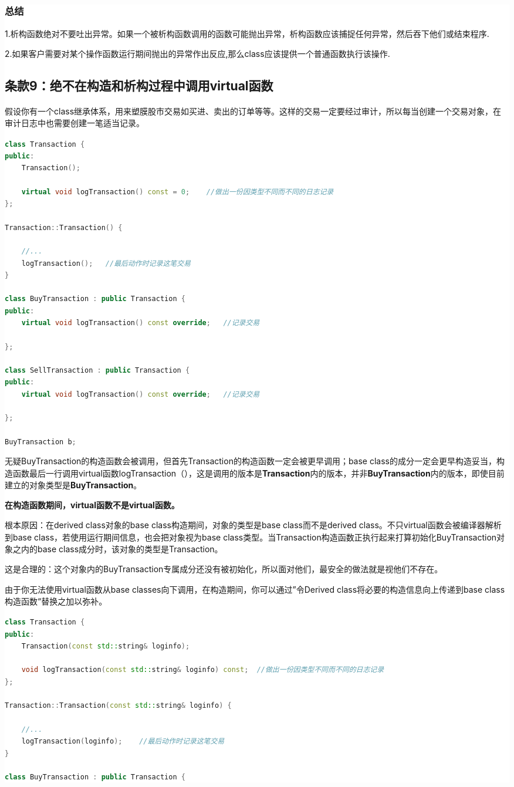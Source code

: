 ### 总结

1.析构函数绝对不要吐出异常。如果一个被析构函数调用的函数可能抛出异常，析构函数应该捕捉任何异常，然后吞下他们或结束程序.

2.如果客户需要对某个操作函数运行期间抛出的异常作出反应,那么class应该提供一个普通函数执行该操作.

## 条款9：绝不在构造和析构过程中调用virtual函数

假设你有一个class继承体系，用来塑膜股市交易如买进、卖出的订单等等。这样的交易一定要经过审计，所以每当创建一个交易对象，在审计日志中也需要创建一笔适当记录。

```cpp
class Transaction {
public:
	Transaction();

	virtual void logTransaction() const = 0;	//做出一份因类型不同而不同的日志记录
};

Transaction::Transaction() {
	
	//...
	logTransaction();	//最后动作时记录这笔交易
}

class BuyTransaction : public Transaction {
public:
	virtual void logTransaction() const override;	//记录交易

};

class SellTransaction : public Transaction {
public:
	virtual void logTransaction() const override;	//记录交易

};

BuyTransaction b;
```

无疑BuyTransaction的构造函数会被调用，但首先Transaction的构造函数一定会被更早调用；base class的成分一定会更早构造妥当，构造函数最后一行调用virtual函数logTransaction（），这是调用的版本是**Transaction**内的版本，并非**BuyTransaction**内的版本，即使目前建立的对象类型是**BuyTransaction**。

**在构造函数期间，virtual函数不是virtual函数。**

根本原因：在derived class对象的base class构造期间，对象的类型是base class而不是derived class。不只virtual函数会被编译器解析到base class，若使用运行期间信息，也会把对象视为base class类型。当Transaction构造函数正执行起来打算初始化BuyTransaction对象之内的base class成分时，该对象的类型是Transaction。

这是合理的：这个对象内的BuyTransaction专属成分还没有被初始化，所以面对他们，最安全的做法就是视他们不存在。

由于你无法使用virtual函数从base classes向下调用，在构造期间，你可以通过”令Derived class将必要的构造信息向上传递到base class构造函数“替换之加以弥补。

```cpp
class Transaction {
public:
	Transaction(const std::string& loginfo);

	void logTransaction(const std::string& loginfo) const;	//做出一份因类型不同而不同的日志记录
};

Transaction::Transaction(const std::string& loginfo) {
	
	//...
	logTransaction(loginfo);	//最后动作时记录这笔交易
}

class BuyTransaction : public Transaction {
```